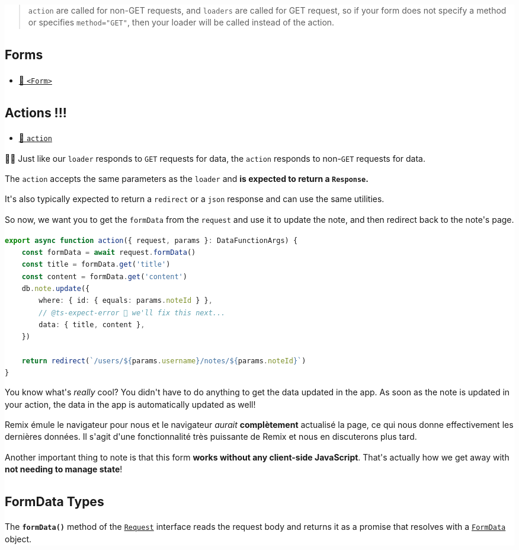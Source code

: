 
> `action` are called for non-GET requests, and `loaders` are called for GET request, so if your form does not specify a method or specifies `method="GET"`, then your loader will be called instead of the action.


## Forms

- [📜 `<Form>`](https://remix.run/docs/en/main/components/form)

## Actions !!!

- [📜 `action`](https://remix.run/docs/en/main/route/action)

👨‍💼 Just like our `loader` responds to `GET` requests for data, the `action` responds to non-`GET` requests for data.


The `action` accepts the same parameters as the `loader` and **is expected to return a `Response`.**

It's also typically expected to return a `redirect` or a `json` response and can use the same utilities.

So now, we want you to get the `formData` from the `request` and use it to update the note, and then redirect back to the note's page.

```ts
export async function action({ request, params }: DataFunctionArgs) {
	const formData = await request.formData()
	const title = formData.get('title')
	const content = formData.get('content')
	db.note.update({
		where: { id: { equals: params.noteId } },
		// @ts-expect-error 🦺 we'll fix this next...
		data: { title, content },
	})

	return redirect(`/users/${params.username}/notes/${params.noteId}`)
}
```

You know what's *really* cool? You didn't have to do anything to get the data updated in the app. As soon as the note is updated in your action, the data in the app is automatically updated as well!

Remix émule le navigateur pour nous et le navigateur *aurait* **complètement** actualisé la page, ce qui nous donne effectivement les dernières données. Il s'agit d'une fonctionnalité très puissante de Remix et nous en discuterons plus tard.

Another important thing to note is that this form **works without any client-side JavaScript**. That's actually how we get away with **not needing to manage state**!

## FormData Types
The **`formData()`** method of the [`Request`](https://developer.mozilla.org/en-US/docs/Web/API/Request) interface reads the request body and returns it as a promise that resolves with a [`FormData`](https://developer.mozilla.org/en-US/docs/Web/API/FormData) object.
